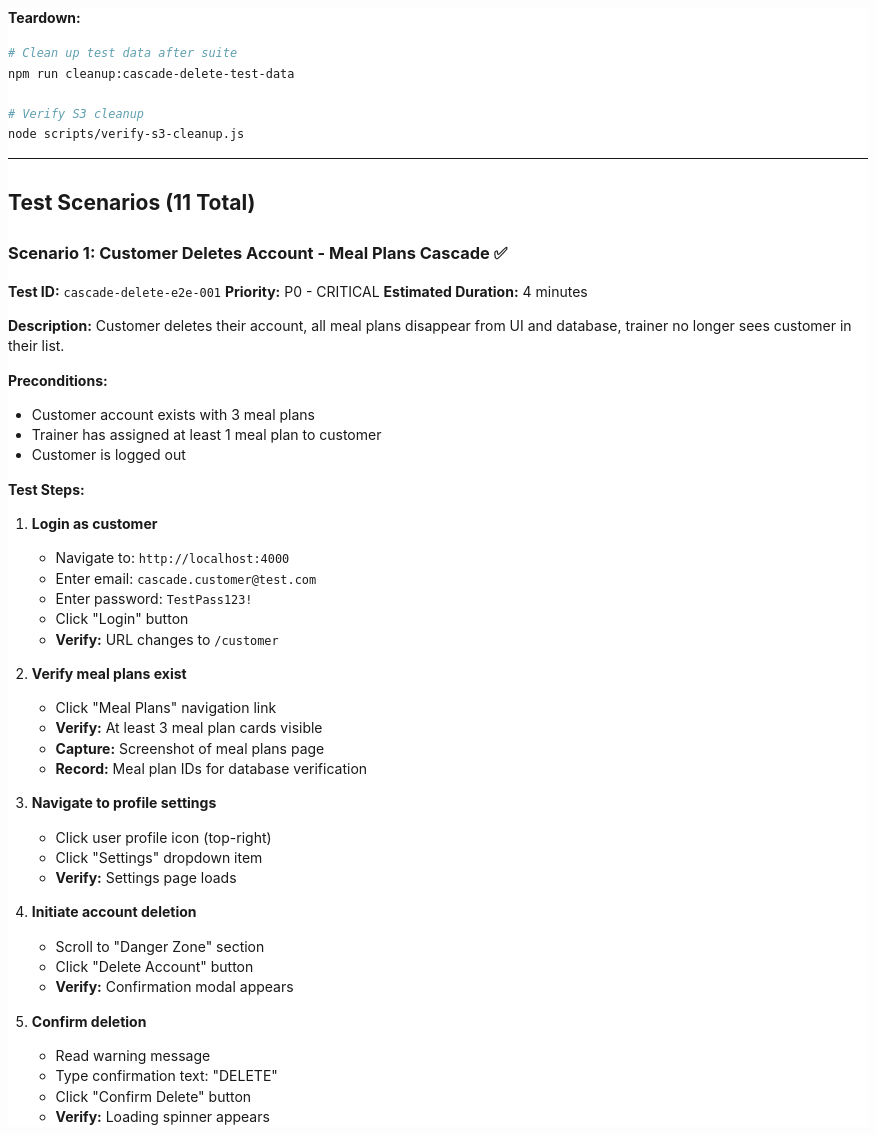 **Teardown:**
```bash
# Clean up test data after suite
npm run cleanup:cascade-delete-test-data

# Verify S3 cleanup
node scripts/verify-s3-cleanup.js
```

---

## Test Scenarios (11 Total)

### Scenario 1: Customer Deletes Account - Meal Plans Cascade ✅

**Test ID:** `cascade-delete-e2e-001`
**Priority:** P0 - CRITICAL
**Estimated Duration:** 4 minutes

**Description:**
Customer deletes their account, all meal plans disappear from UI and database, trainer no longer sees customer in their list.

**Preconditions:**
- Customer account exists with 3 meal plans
- Trainer has assigned at least 1 meal plan to customer
- Customer is logged out

**Test Steps:**

1. **Login as customer**
   - Navigate to: `http://localhost:4000`
   - Enter email: `cascade.customer@test.com`
   - Enter password: `TestPass123!`
   - Click "Login" button
   - **Verify:** URL changes to `/customer`

2. **Verify meal plans exist**
   - Click "Meal Plans" navigation link
   - **Verify:** At least 3 meal plan cards visible
   - **Capture:** Screenshot of meal plans page
   - **Record:** Meal plan IDs for database verification

3. **Navigate to profile settings**
   - Click user profile icon (top-right)
   - Click "Settings" dropdown item
   - **Verify:** Settings page loads

4. **Initiate account deletion**
   - Scroll to "Danger Zone" section
   - Click "Delete Account" button
   - **Verify:** Confirmation modal appears

5. **Confirm deletion**
   - Read warning message
   - Type confirmation text: "DELETE"
   - Click "Confirm Delete" button
   - **Verify:** Loading spinner appears
